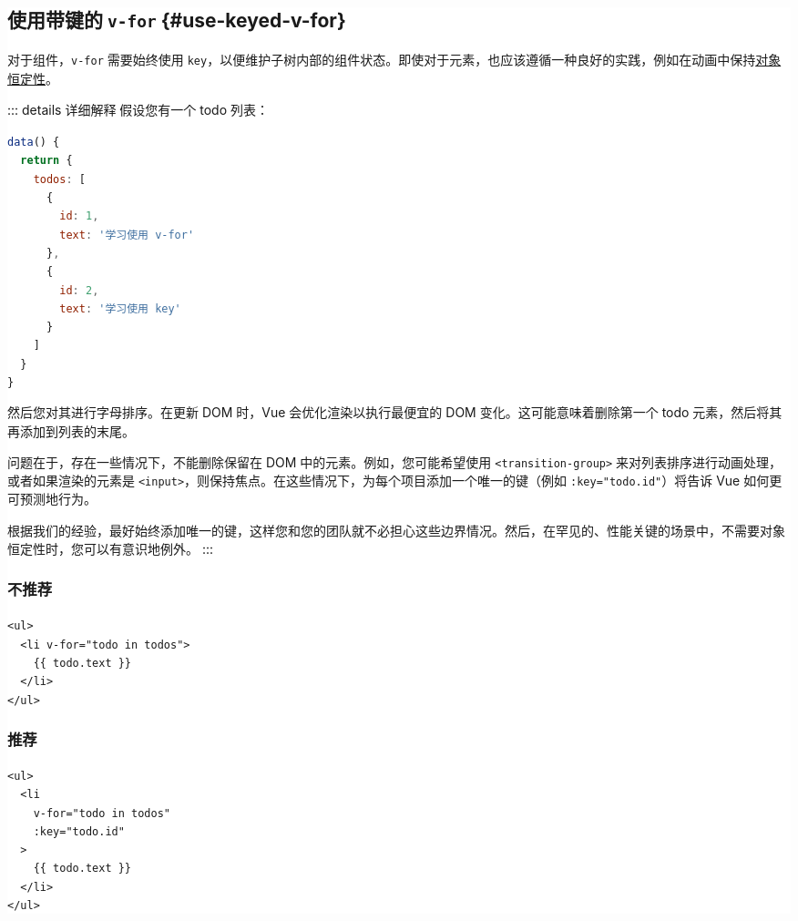 </div>
</div>

## 使用带键的 `v-for` {#use-keyed-v-for}

对于组件，`v-for` 需要始终使用 `key`，以便维护子树内部的组件状态。即使对于元素，也应该遵循一种良好的实践，例如在动画中保持[对象恒定性](https://bost.ocks.org/mike/constancy/)。

::: details 详细解释
假设您有一个 todo 列表：

```js
data() {
  return {
    todos: [
      {
        id: 1,
        text: '学习使用 v-for'
      },
      {
        id: 2,
        text: '学习使用 key'
      }
    ]
  }
}
```

然后您对其进行字母排序。在更新 DOM 时，Vue 会优化渲染以执行最便宜的 DOM 变化。这可能意味着删除第一个 todo 元素，然后将其再添加到列表的末尾。

问题在于，存在一些情况下，不能删除保留在 DOM 中的元素。例如，您可能希望使用 `<transition-group>` 来对列表排序进行动画处理，或者如果渲染的元素是 `<input>`，则保持焦点。在这些情况下，为每个项目添加一个唯一的键（例如 `:key="todo.id"`）将告诉 Vue 如何更可预测地行为。

根据我们的经验，最好始终添加唯一的键，这样您和您的团队就不必担心这些边界情况。然后，在罕见的、性能关键的场景中，不需要对象恒定性时，您可以有意识地例外。
:::

<div class="style-example style-example-bad">
<h3>不推荐</h3>

```vue-html
<ul>
  <li v-for="todo in todos">
    {{ todo.text }}
  </li>
</ul>
```

</div>

<div class="style-example style-example-good">
<h3>推荐</h3>

```vue-html
<ul>
  <li
    v-for="todo in todos"
    :key="todo.id"
  >
    {{ todo.text }}
  </li>
</ul>
```
